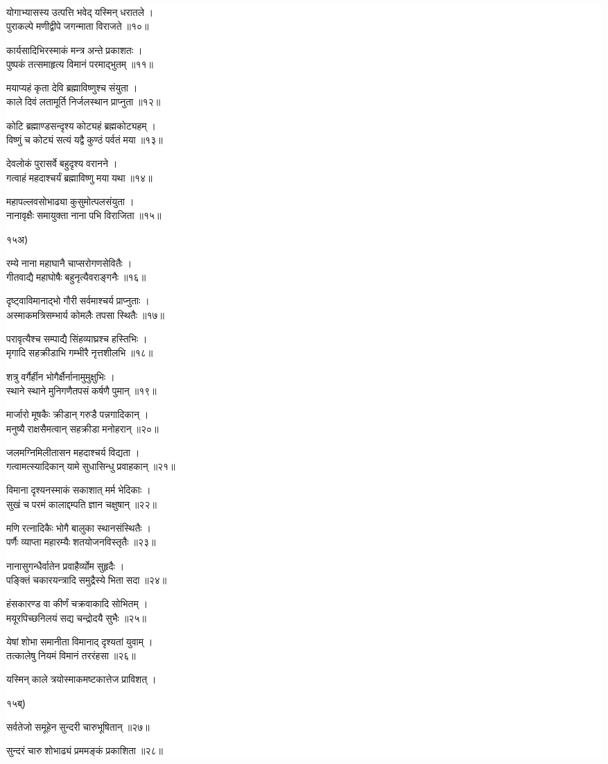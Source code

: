 योगाभ्यासस्य उत्पत्ति भवेद् यस्मिन् धरातले ।  
पुराकल्पे मणीद्वीपे जगन्माता विराजते ॥१०॥  
  
कार्यसादिभिरस्माकं मन्त्र अन्ते प्रकाशतः ।  
पुष्पकं तत्समाहृत्य विमानं परमाद्भुतम् ॥११॥  
  
मयाप्यहं कृता देवि ब्रह्माविष्णुश्च संयुता ।  
काले दिवं लतामूर्ति निर्जलस्थान प्राप्नुता ॥१२॥  
  
कोटि ब्रह्माण्डसन्दृश्य कोट्यहं ब्रह्मकोट्यहम् ।  
विष्णुं च कोट्यं सत्यं यद्वै कुण्ठं पर्वतं मया ॥१३॥  
  
देवलोकं पुरासर्वे बहुदृश्य वरानने ।  
गत्वाहं महदाश्चर्यं ब्रह्माविष्णु मया यथा ॥१४॥  
  
महापल्लवसोभाढ्या कुसुमोत्पलसंयुता ।  
नानावृक्षैः समायुक्ता नाना पभि विराजिता ॥१५॥  
  
१५अ)  
  
रम्ये नाना महाघानै चाप्सरोगणसेवितैः ।  
गीतवाद्यै महाघोषैः बहुनृत्यैवराङ्गनैः ॥१६॥  
  
दृष्ट्वाविमानाद्भो गौरी सर्वमाश्चर्य प्राप्नुताः ।  
अस्माकमत्रिसम्भार्य कोमलैः तपसा स्थितैः ॥१७॥  
  
परावृत्यैश्च सम्पाद्यै सिंहव्याघ्रश्च हस्तिभिः ।  
मृगादि सहक्रीडाभि गम्भीरै नृत्तशीलभि ॥१८॥  
  
शत्रु वर्गैर्हीन भोगैर्क्षैर्नानामुमुक्षुभिः ।  
स्थाने स्थाने मुनिगणैतपसं कर्षणै पुमान् ॥१९॥  
  
मार्जारो मूषकैः क्रीडान् गरुडै पन्नगादिकान् ।  
मनुष्यै राक्षसैमत्वान् सहक्रीडा मनोहरान् ॥२०॥  
  
जलमग्निमिलीतासन महदाश्चर्य विद्यता ।  
गत्वामत्स्यादिकान् यामे सुधासिन्धु प्रवाहकान् ॥२१॥  
  
विमाना दृश्यनस्माकं सकाशात् मर्म भेदिकाः ।  
सुखं च परमं कालाद्दम्पति ज्ञान चक्षुषान् ॥२२॥  
  
मणि रत्नादिकैः भोगै बालुका स्थानसंस्थितैः ।  
पर्णैः व्याप्ता महारम्यैः शतयोजनविस्तृतैः ॥२३॥  
  
नानासुगन्धैर्वातेन प्रवाहैर्व्योम सुहृदैः ।  
पङ्क्तिं चकारयन्त्रादि समुद्रैस्ये भिता सदा ॥२४॥  
  
हंसकारण्ड वा कीर्णं चक्रवाकादि सोभितम् ।  
मयूरपिच्छनिलयं सद्य चन्द्रोदयै सुभैः ॥२५॥  
  
येषां शोभा समानीता विमानाद् दृश्यतां युवाम् ।  
तत्कालेषु नियमं विमानं तररंहसा ॥२६॥  
  
यस्मिन् काले त्रयोस्माकमष्टकात्तेज प्राविशत् ।  
  
१५ब्)  
  
सर्वतेजो समूहेन सुन्दरी चारुभूषितान् ॥२७॥  
  
सुन्दरं चारु शोभाढ्यं प्रममङ्कं प्रकाशिता ॥२८॥  
  